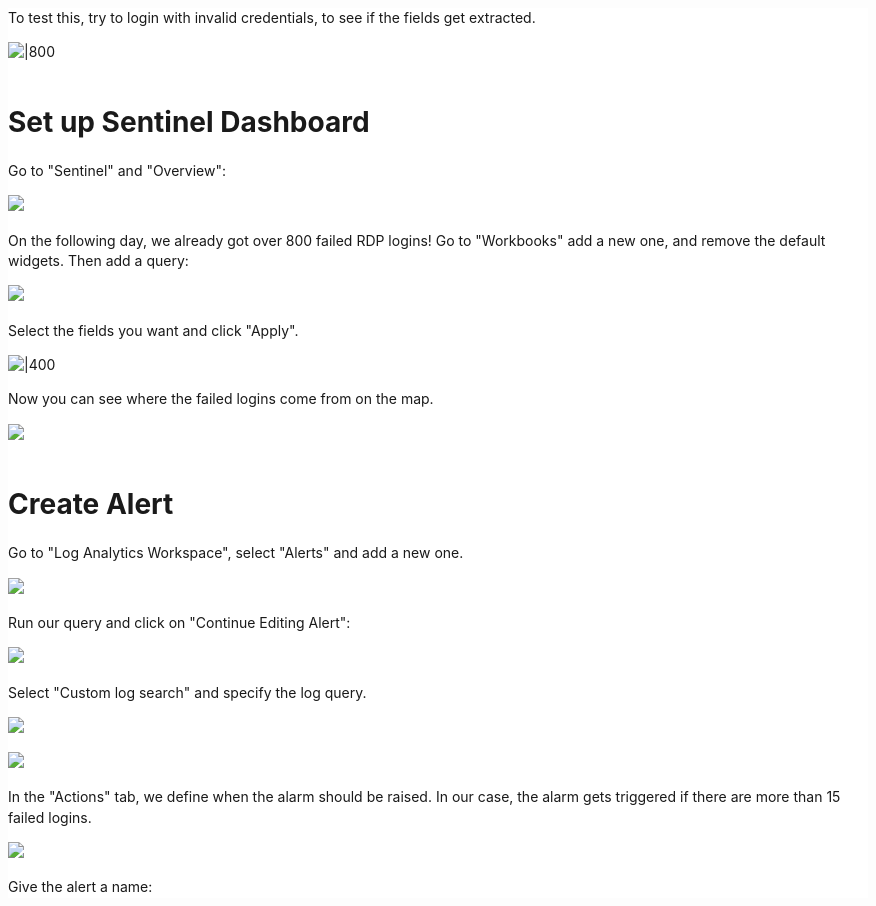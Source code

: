To test this, try to login with invalid credentials, to see if the fields get extracted.

![|800](https://i.imgur.com/zeunZ84.png?1)



# Set up Sentinel Dashboard
Go to "Sentinel" and "Overview":

![](https://i.imgur.com/XriL5L1.png)


On the following day, we already got over 800 failed RDP logins!
Go to "Workbooks" add a new one, and remove the default widgets.
Then add a query:

![](https://i.imgur.com/bETIDeg.png)


Select the fields you want and click "Apply".

![|400](https://i.imgur.com/hL2UVB7.png)


Now you can see where the failed logins come from on the map.


![](https://i.imgur.com/WzmtXqd.png)


# Create Alert

Go to "Log Analytics Workspace", select "Alerts" and add a new one.

![](https://i.imgur.com/urAyvxi.png)

Run our query and click on "Continue Editing Alert":

![](https://i.imgur.com/fy5ehmf.png)


Select "Custom log search" and specify the log query.

![](https://i.imgur.com/pQA47PR.png)


![](https://i.imgur.com/jKwzxq2.png)

In the "Actions" tab, we define when the alarm should be raised. In our case, the alarm gets triggered if there are more than 15 failed logins. 

![](https://i.imgur.com/ksKswOX.png)

Give the alert a name:
